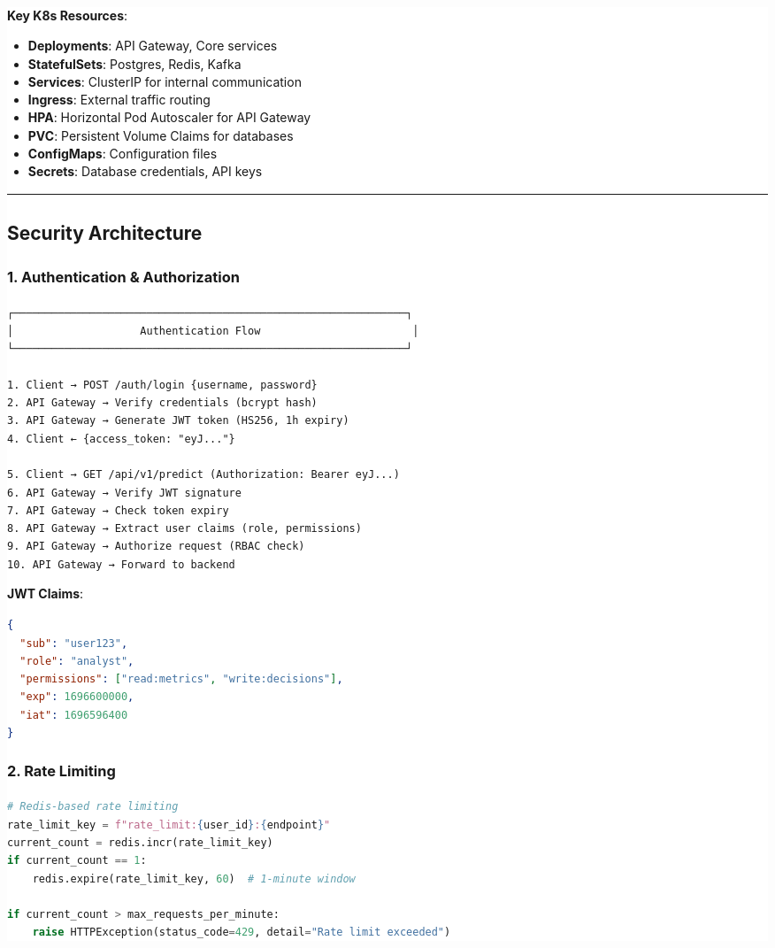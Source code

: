 **Key K8s Resources**:
- **Deployments**: API Gateway, Core services
- **StatefulSets**: Postgres, Redis, Kafka
- **Services**: ClusterIP for internal communication
- **Ingress**: External traffic routing
- **HPA**: Horizontal Pod Autoscaler for API Gateway
- **PVC**: Persistent Volume Claims for databases
- **ConfigMaps**: Configuration files
- **Secrets**: Database credentials, API keys

---

## Security Architecture

### 1. Authentication & Authorization

```
┌──────────────────────────────────────────────────────────────┐
│                    Authentication Flow                        │
└──────────────────────────────────────────────────────────────┘

1. Client → POST /auth/login {username, password}
2. API Gateway → Verify credentials (bcrypt hash)
3. API Gateway → Generate JWT token (HS256, 1h expiry)
4. Client ← {access_token: "eyJ..."}

5. Client → GET /api/v1/predict (Authorization: Bearer eyJ...)
6. API Gateway → Verify JWT signature
7. API Gateway → Check token expiry
8. API Gateway → Extract user claims (role, permissions)
9. API Gateway → Authorize request (RBAC check)
10. API Gateway → Forward to backend
```

**JWT Claims**:
```json
{
  "sub": "user123",
  "role": "analyst",
  "permissions": ["read:metrics", "write:decisions"],
  "exp": 1696600000,
  "iat": 1696596400
}
```

### 2. Rate Limiting

```python
# Redis-based rate limiting
rate_limit_key = f"rate_limit:{user_id}:{endpoint}"
current_count = redis.incr(rate_limit_key)
if current_count == 1:
    redis.expire(rate_limit_key, 60)  # 1-minute window

if current_count > max_requests_per_minute:
    raise HTTPException(status_code=429, detail="Rate limit exceeded")
```
